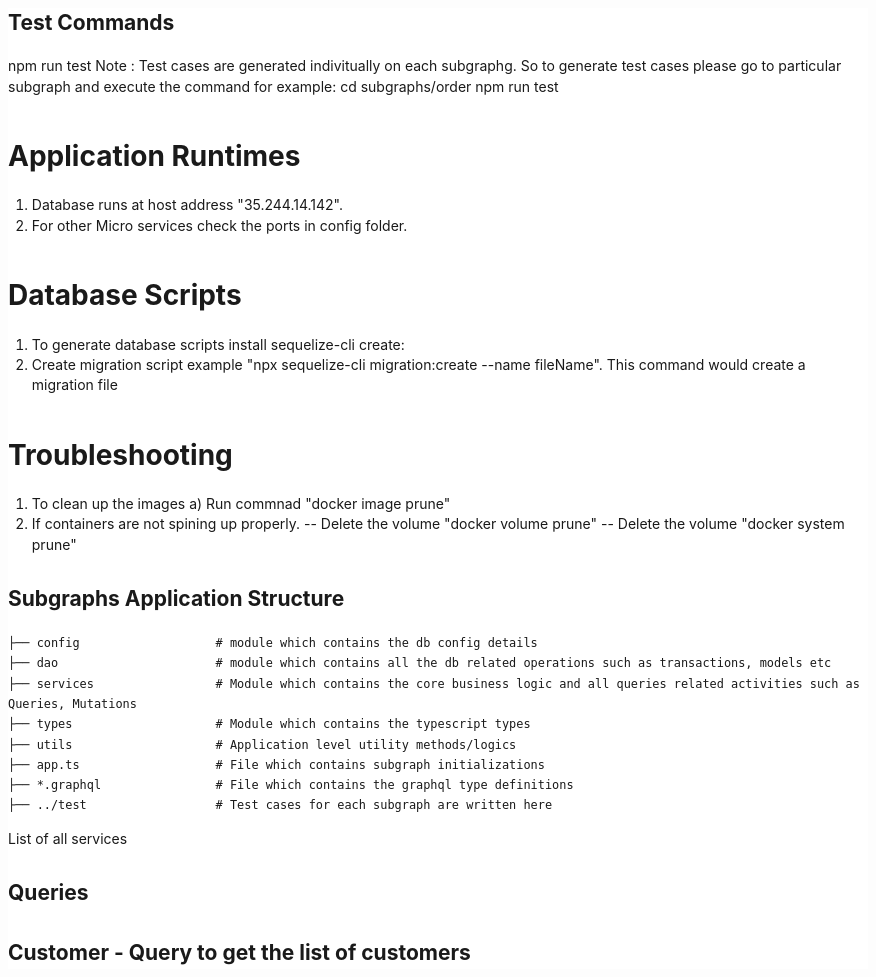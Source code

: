 ## Test Commands
npm run test 
Note : Test cases are generated indivitually on each subgraphg. So to generate test cases please go to particular subgraph and execute the command
for example: cd subgraphs/order
             npm run test



# Application Runtimes
1) Database runs at host address "35.244.14.142".
2) For other Micro services check the ports in config folder. 

# Database Scripts
1) To generate database scripts install sequelize-cli create:
1) Create migration script example "npx sequelize-cli migration:create --name fileName". This command would create a migration file

# Troubleshooting
1) To clean up the images 
    a) Run commnad "docker image prune"
1) If containers are not spining up properly.
    -- Delete the volume "docker volume prune"
    -- Delete the volume "docker system prune"


##  Subgraphs Application Structure
```
├── config                   # module which contains the db config details
├── dao                      # module which contains all the db related operations such as transactions, models etc
├── services                 # Module which contains the core business logic and all queries related activities such as Queries, Mutations
├── types                    # Module which contains the typescript types
├── utils                    # Application level utility methods/logics
├── app.ts                   # File which contains subgraph initializations
├── *.graphql                # File which contains the graphql type definitions
├── ../test                  # Test cases for each subgraph are written here
```


List of all services


## Queries

## Customer - Query to get the list of customers
